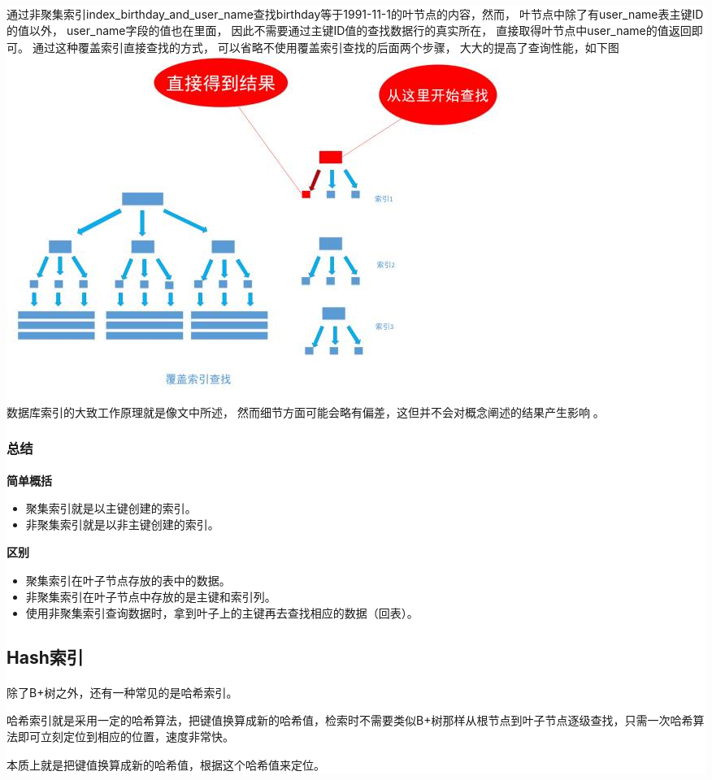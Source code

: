 通过非聚集索引index_birthday_and_user_name查找birthday等于1991-11-1的叶节点的内容，然而， 叶节点中除了有user_name表主键ID的值以外， user_name字段的值也在里面， 因此不需要通过主键ID值的查找数据行的真实所在， 直接取得叶节点中user_name的值返回即可。 通过这种覆盖索引直接查找的方式， 可以省略不使用覆盖索引查找的后面两个步骤， 大大的提高了查询性能，如下图
![](./img/索引06.jpg)

数据库索引的大致工作原理就是像文中所述， 然而细节方面可能会略有偏差，这但并不会对概念阐述的结果产生影响 。

### 总结
**简单概括**

- 聚集索引就是以主键创建的索引。
- 非聚集索引就是以非主键创建的索引。

**区别**

- 聚集索引在叶子节点存放的表中的数据。
- 非聚集索引在叶子节点中存放的是主键和索引列。
- 使用非聚集索引查询数据时，拿到叶子上的主键再去查找相应的数据（回表）。

## Hash索引
除了B+树之外，还有一种常见的是哈希索引。

哈希索引就是采用一定的哈希算法，把键值换算成新的哈希值，检索时不需要类似B+树那样从根节点到叶子节点逐级查找，只需一次哈希算法即可立刻定位到相应的位置，速度非常快。

本质上就是把键值换算成新的哈希值，根据这个哈希值来定位。
